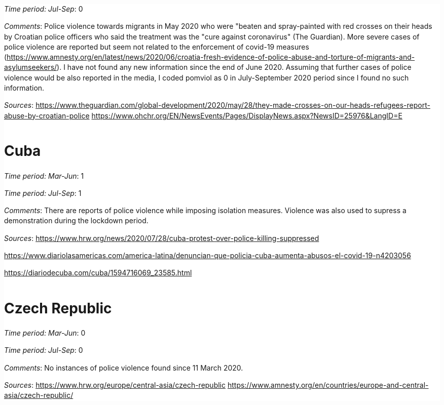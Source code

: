  
*Time period: Jul-Sep*: 0

 

*Comments*:
 Police violence towards migrants in May 2020 who were "beaten and spray-painted with red crosses on their heads by Croatian police officers who said the treatment was the "cure against coronavirus" (The Guardian). More severe cases of police violence are reported but seem not related to the enforcement of covid-19 measures (https://www.amnesty.org/en/latest/news/2020/06/croatia-fresh-evidence-of-police-abuse-and-torture-of-migrants-and-asylumseekers/).  I have not found any new information since the end of June 2020.  Assuming that further cases of police violence would be also reported in the media, I coded pomviol as 0 in July-September 2020 period since I found no such information. 

*Sources*:
 https://www.theguardian.com/global-development/2020/may/28/they-made-crosses-on-our-heads-refugees-report-abuse-by-croatian-police
https://www.ohchr.org/EN/NewsEvents/Pages/DisplayNews.aspx?NewsID=25976&LangID=E



# Cuba 
*Time period: Mar-Jun*: 1

 
*Time period: Jul-Sep*: 1

 

*Comments*:
 There are reports of police violence while imposing isolation measures. Violence was also used to supress a demonstration during the lockdown period. 

*Sources*:
 https://www.hrw.org/news/2020/07/28/cuba-protest-over-police-killing-suppressed

https://www.diariolasamericas.com/america-latina/denuncian-que-policia-cuba-aumenta-abusos-el-covid-19-n4203056

https://diariodecuba.com/cuba/1594716069_23585.html



# Czech Republic 
*Time period: Mar-Jun*: 0

 
*Time period: Jul-Sep*: 0

 

*Comments*:
 No instances of police violence found since 11 March 2020. 

*Sources*:
 https://www.hrw.org/europe/central-asia/czech-republic
https://www.amnesty.org/en/countries/europe-and-central-asia/czech-republic/


